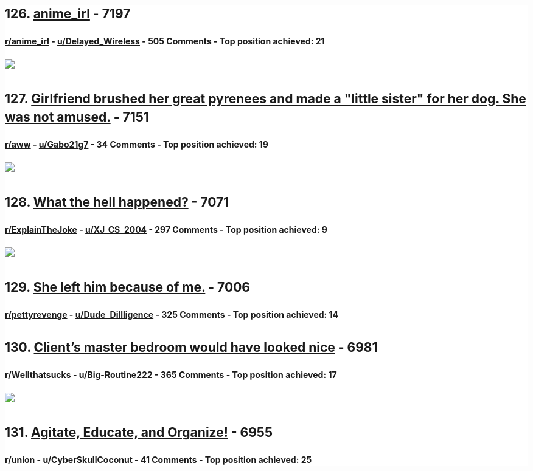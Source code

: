 ## 126. [anime_irl](http://reddit.com/r/anime_irl/comments/1l0ux9t/anime_irl/) - 7197
#### [r/anime_irl](http://reddit.com/r/anime_irl) - [u/Delayed_Wireless](http://reddit.com/u/Delayed_Wireless) - 505 Comments - Top position achieved: 21

<a href="https://i.redd.it/npiuxa17rc4f1.jpeg"><img src="image"></img></a>

## 127. [Girlfriend brushed her great pyrenees and made a "little sister" for her dog. She was not amused.](http://reddit.com/r/aww/comments/1l0wv9w/girlfriend_brushed_her_great_pyrenees_and_made_a/) - 7151
#### [r/aww](http://reddit.com/r/aww) - [u/Gabo21g7](http://reddit.com/u/Gabo21g7) - 34 Comments - Top position achieved: 19

<a href="https://i.redd.it/oz126cb15d4f1.png"><img src="https://b.thumbs.redditmedia.com/nlhuDZ3TZnPBTTee1HFmXMY_H7ICZCHJwEgKB15hAAs.jpg"></img></a>

## 128. [What the hell happened?](http://reddit.com/r/ExplainTheJoke/comments/1l16iib/what_the_hell_happened/) - 7071
#### [r/ExplainTheJoke](http://reddit.com/r/ExplainTheJoke) - [u/XJ_CS_2004](http://reddit.com/u/XJ_CS_2004) - 297 Comments - Top position achieved: 9

<a href="https://i.redd.it/t6np0muvaf4f1.jpeg"><img src="image"></img></a>

## 129. [She left him because of me.](http://reddit.com/r/pettyrevenge/comments/1l0ol9l/she_left_him_because_of_me/) - 7006
#### [r/pettyrevenge](http://reddit.com/r/pettyrevenge) - [u/Dude_Dillligence](http://reddit.com/u/Dude_Dillligence) - 325 Comments - Top position achieved: 14

## 130. [Client’s master bedroom would have looked nice](http://reddit.com/r/Wellthatsucks/comments/1l15175/clients_master_bedroom_would_have_looked_nice/) - 6981
#### [r/Wellthatsucks](http://reddit.com/r/Wellthatsucks) - [u/Big-Routine222](http://reddit.com/u/Big-Routine222) - 365 Comments - Top position achieved: 17

<a href="https://i.redd.it/ccvux8tixe4f1.jpeg"><img src="https://a.thumbs.redditmedia.com/Y5RNfwkh3GjeVpHQ0RcHQQJSVn2aQu1zyddy3gSO5F4.jpg"></img></a>

## 131. [Agitate, Educate, and Organize!](http://reddit.com/r/union/comments/1l13r9k/agitate_educate_and_organize/) - 6955
#### [r/union](http://reddit.com/r/union) - [u/CyberSkullCoconut](http://reddit.com/u/CyberSkullCoconut) - 41 Comments - Top position achieved: 25
